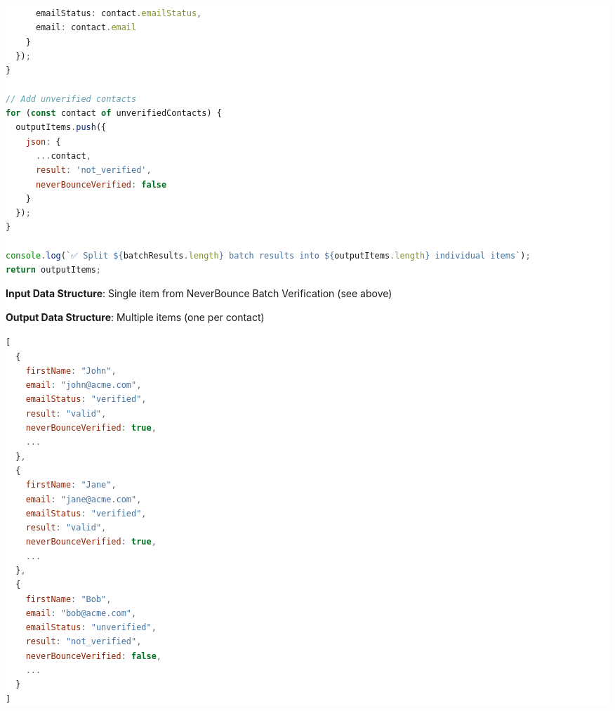 ```javascript
      emailStatus: contact.emailStatus,
      email: contact.email
    }
  });
}

// Add unverified contacts
for (const contact of unverifiedContacts) {
  outputItems.push({
    json: {
      ...contact,
      result: 'not_verified',
      neverBounceVerified: false
    }
  });
}

console.log(`✅ Split ${batchResults.length} batch results into ${outputItems.length} individual items`);
return outputItems;
```

**Input Data Structure**: Single item from NeverBounce Batch Verification (see above)

**Output Data Structure**: Multiple items (one per contact)
```javascript
[
  {
    firstName: "John",
    email: "john@acme.com",
    emailStatus: "verified",
    result: "valid",
    neverBounceVerified: true,
    ...
  },
  {
    firstName: "Jane",
    email: "jane@acme.com",
    emailStatus: "verified",
    result: "valid",
    neverBounceVerified: true,
    ...
  },
  {
    firstName: "Bob",
    email: "bob@acme.com",
    emailStatus: "unverified",
    result: "not_verified",
    neverBounceVerified: false,
    ...
  }
]
```
